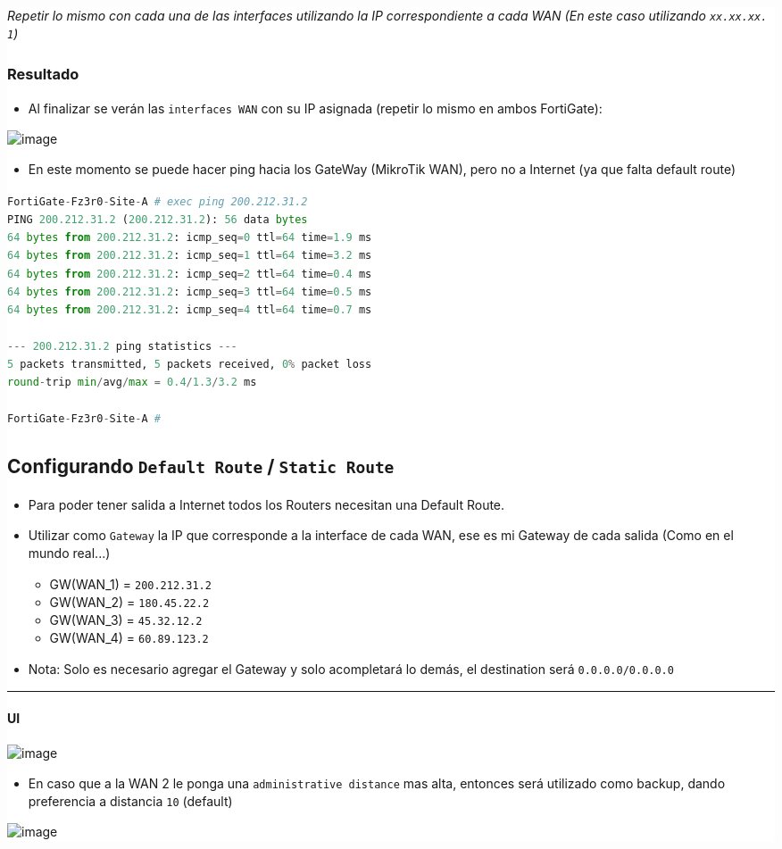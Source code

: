 
_Repetir lo mismo con cada una de las interfaces utilizando la IP correspondiente a cada WAN (En este caso utilizando `xx.xx.xx.1`)_

### Resultado

- Al finalizar se verán las `interfaces WAN` con su IP asignada (repetir lo mismo en ambos FortiGate):

![image](https://user-images.githubusercontent.com/94720207/214134366-11bbae3d-f677-4fc4-acad-0e7b80d854d0.png)

- En este momento se puede hacer ping hacia los GateWay (MikroTik WAN), pero no a Internet (ya que falta default route)

````py
FortiGate-Fz3r0-Site-A # exec ping 200.212.31.2
PING 200.212.31.2 (200.212.31.2): 56 data bytes
64 bytes from 200.212.31.2: icmp_seq=0 ttl=64 time=1.9 ms
64 bytes from 200.212.31.2: icmp_seq=1 ttl=64 time=3.2 ms
64 bytes from 200.212.31.2: icmp_seq=2 ttl=64 time=0.4 ms
64 bytes from 200.212.31.2: icmp_seq=3 ttl=64 time=0.5 ms
64 bytes from 200.212.31.2: icmp_seq=4 ttl=64 time=0.7 ms

--- 200.212.31.2 ping statistics ---
5 packets transmitted, 5 packets received, 0% packet loss
round-trip min/avg/max = 0.4/1.3/3.2 ms

FortiGate-Fz3r0-Site-A # 
````

## Configurando `Default Route` / `Static Route`

- Para poder tener salida a Internet todos los Routers necesitan una Default Route.

- Utilizar como `Gateway` la IP que corresponde a la interface de cada WAN, ese es mi Gateway de cada salida (Como en el mundo real...)

    - GW(WAN_1) = `200.212.31.2`
    - GW(WAN_2) = `180.45.22.2` 
    - GW(WAN_3) = `45.32.12.2` 
    - GW(WAN_4) = `60.89.123.2` 

- Nota: Solo es necesario agregar el Gateway y solo acompletará lo demás, el destination será `0.0.0.0/0.0.0.0`

---

#### UI

![image](https://user-images.githubusercontent.com/94720207/214137157-97bedc2f-daa5-4f87-96d9-292c609f2d44.png)

- En caso que a la WAN 2 le ponga una `administrative distance` mas alta, entonces será utilizado como backup, dando preferencia a distancia `10` (default)

![image](https://user-images.githubusercontent.com/94720207/214137722-9f45cb1f-7bce-433c-aefd-96b48b709d5f.png)

